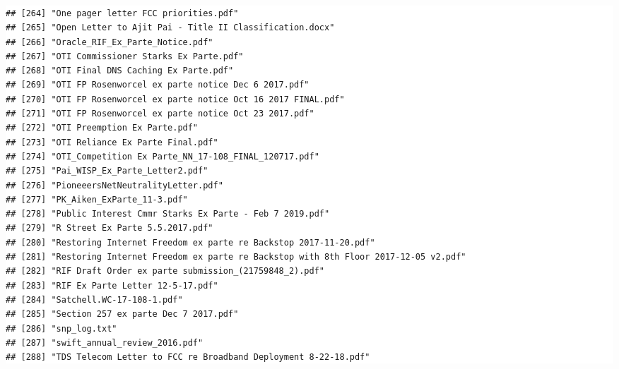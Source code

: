     ## [264] "One pager letter FCC priorities.pdf"                                                                                   
    ## [265] "Open Letter to Ajit Pai - Title II Classification.docx"                                                                
    ## [266] "Oracle_RIF_Ex_Parte_Notice.pdf"                                                                                        
    ## [267] "OTI Commissioner Starks Ex Parte.pdf"                                                                                  
    ## [268] "OTI Final DNS Caching Ex Parte.pdf"                                                                                    
    ## [269] "OTI FP Rosenworcel ex parte notice Dec 6 2017.pdf"                                                                     
    ## [270] "OTI FP Rosenworcel ex parte notice Oct 16 2017 FINAL.pdf"                                                              
    ## [271] "OTI FP Rosenworcel ex parte notice Oct 23 2017.pdf"                                                                    
    ## [272] "OTI Preemption Ex Parte.pdf"                                                                                           
    ## [273] "OTI Reliance Ex Parte Final.pdf"                                                                                       
    ## [274] "OTI_Competition Ex Parte_NN_17-108_FINAL_120717.pdf"                                                                   
    ## [275] "Pai_WISP_Ex_Parte_Letter2.pdf"                                                                                         
    ## [276] "PioneeersNetNeutralityLetter.pdf"                                                                                      
    ## [277] "PK_Aiken_ExParte_11-3.pdf"                                                                                             
    ## [278] "Public Interest Cmmr Starks Ex Parte - Feb 7 2019.pdf"                                                                 
    ## [279] "R Street Ex Parte 5.5.2017.pdf"                                                                                        
    ## [280] "Restoring Internet Freedom ex parte re Backstop 2017-11-20.pdf"                                                        
    ## [281] "Restoring Internet Freedom ex parte re Backstop with 8th Floor 2017-12-05 v2.pdf"                                      
    ## [282] "RIF Draft Order ex parte submission_(21759848_2).pdf"                                                                  
    ## [283] "RIF Ex Parte Letter 12-5-17.pdf"                                                                                       
    ## [284] "Satchell.WC-17-108-1.pdf"                                                                                              
    ## [285] "Section 257 ex parte Dec 7 2017.pdf"                                                                                   
    ## [286] "snp_log.txt"                                                                                                           
    ## [287] "swift_annual_review_2016.pdf"                                                                                          
    ## [288] "TDS Telecom Letter to FCC re Broadband Deployment 8-22-18.pdf"                                                         